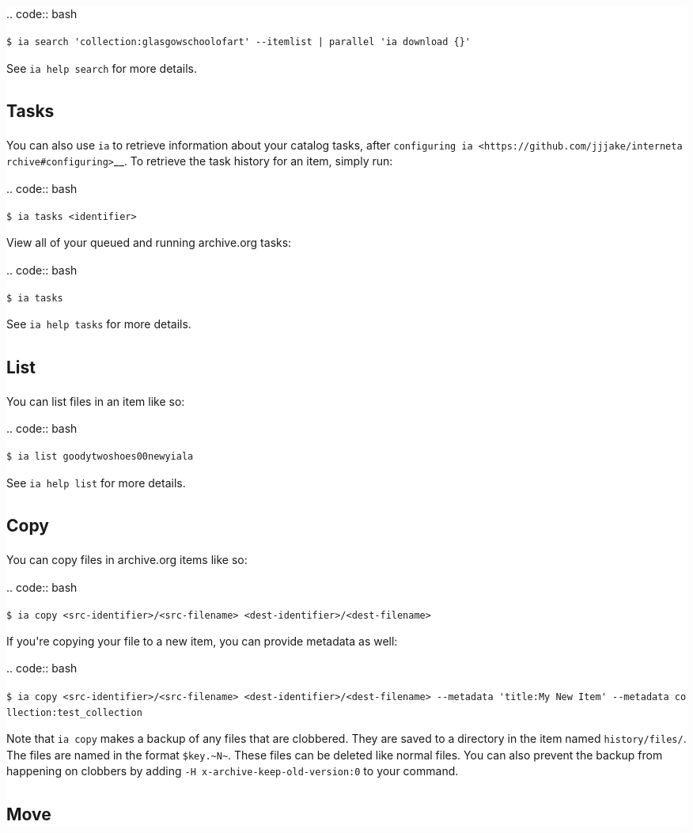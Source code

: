 .. code:: bash

    $ ia search 'collection:glasgowschoolofart' --itemlist | parallel 'ia download {}'

See ``ia help search`` for more details.


Tasks
-----

You can also use ``ia`` to retrieve information about your catalog tasks, after `configuring ia <https://github.com/jjjake/internetarchive#configuring>`__.
To retrieve the task history for an item, simply run:

.. code:: bash

    $ ia tasks <identifier>

View all of your queued and running archive.org tasks:

.. code:: bash

    $ ia tasks

See ``ia help tasks`` for more details.


List
----

You can list files in an item like so:

.. code:: bash

    $ ia list goodytwoshoes00newyiala

See ``ia help list`` for more details.


Copy
----

You can copy files in archive.org items like so:

.. code:: bash

    $ ia copy <src-identifier>/<src-filename> <dest-identifier>/<dest-filename>

If you're copying your file to a new item, you can provide metadata as well:

.. code:: bash

    $ ia copy <src-identifier>/<src-filename> <dest-identifier>/<dest-filename> --metadata 'title:My New Item' --metadata collection:test_collection

Note that ``ia copy`` makes a backup of any files that are clobbered.
They are saved to a directory in the item named ``history/files/``.
The files are named in the format ``$key.~N~``.
These files can be deleted like normal files.
You can also prevent the backup from happening on clobbers by adding ``-H x-archive-keep-old-version:0`` to your command.

Move
----
